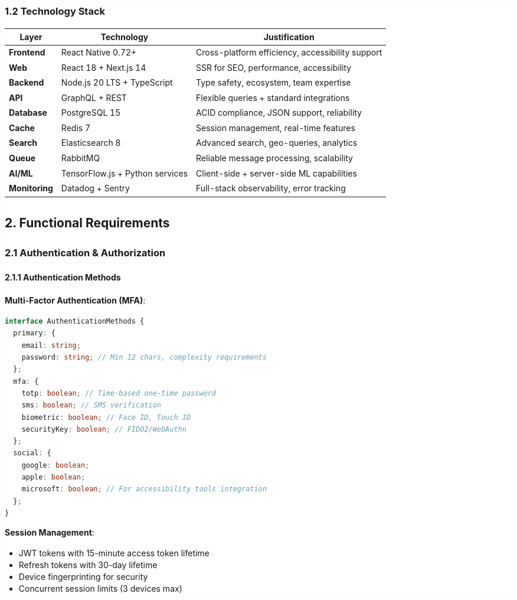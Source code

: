 
### 1.2 Technology Stack

| Layer | Technology | Justification |
|-------|------------|---------------|
| **Frontend** | React Native 0.72+ | Cross-platform efficiency, accessibility support |
| **Web** | React 18 + Next.js 14 | SSR for SEO, performance, accessibility |
| **Backend** | Node.js 20 LTS + TypeScript | Type safety, ecosystem, team expertise |
| **API** | GraphQL + REST | Flexible queries + standard integrations |
| **Database** | PostgreSQL 15 | ACID compliance, JSON support, reliability |
| **Cache** | Redis 7 | Session management, real-time features |
| **Search** | Elasticsearch 8 | Advanced search, geo-queries, analytics |
| **Queue** | RabbitMQ | Reliable message processing, scalability |
| **AI/ML** | TensorFlow.js + Python services | Client-side + server-side ML capabilities |
| **Monitoring** | Datadog + Sentry | Full-stack observability, error tracking |

## 2. Functional Requirements

### 2.1 Authentication & Authorization

#### 2.1.1 Authentication Methods

**Multi-Factor Authentication (MFA)**:
```typescript
interface AuthenticationMethods {
  primary: {
    email: string;
    password: string; // Min 12 chars, complexity requirements
  };
  mfa: {
    totp: boolean; // Time-based one-time password
    sms: boolean; // SMS verification
    biometric: boolean; // Face ID, Touch ID
    securityKey: boolean; // FIDO2/WebAuthn
  };
  social: {
    google: boolean;
    apple: boolean;
    microsoft: boolean; // For accessibility tools integration
  };
}
```

**Session Management**:
- JWT tokens with 15-minute access token lifetime
- Refresh tokens with 30-day lifetime
- Device fingerprinting for security
- Concurrent session limits (3 devices max)
